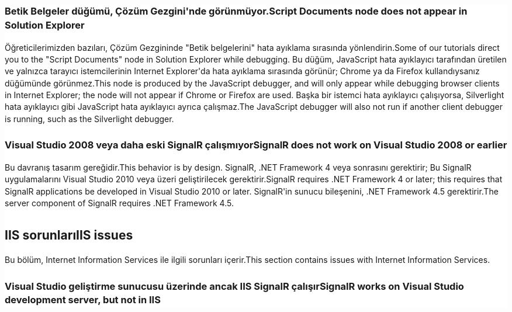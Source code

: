### <a name="script-documents-node-does-not-appear-in-solution-explorer"></a><span data-ttu-id="9c9fc-325">Betik Belgeler düğümü, Çözüm Gezgini'nde görünmüyor.</span><span class="sxs-lookup"><span data-stu-id="9c9fc-325">Script Documents node does not appear in Solution Explorer</span></span>

<span data-ttu-id="9c9fc-326">Öğreticilerimizden bazıları, Çözüm Gezgininde "Betik belgelerini" hata ayıklama sırasında yönlendirin.</span><span class="sxs-lookup"><span data-stu-id="9c9fc-326">Some of our tutorials direct you to the "Script Documents" node in Solution Explorer while debugging.</span></span> <span data-ttu-id="9c9fc-327">Bu düğüm, JavaScript hata ayıklayıcı tarafından üretilen ve yalnızca tarayıcı istemcilerinin Internet Explorer'da hata ayıklama sırasında görünür; Chrome ya da Firefox kullandıysanız düğümünde görünmez.</span><span class="sxs-lookup"><span data-stu-id="9c9fc-327">This node is produced by the JavaScript debugger, and will only appear while debugging browser clients in Internet Explorer; the node will not appear if Chrome or Firefox are used.</span></span> <span data-ttu-id="9c9fc-328">Başka bir istemci hata ayıklayıcı çalışıyorsa, Silverlight hata ayıklayıcı gibi JavaScript hata ayıklayıcı ayrıca çalışmaz.</span><span class="sxs-lookup"><span data-stu-id="9c9fc-328">The JavaScript debugger will also not run if another client debugger is running, such as the Silverlight debugger.</span></span>

### <a name="signalr-does-not-work-on-visual-studio-2008-or-earlier"></a><span data-ttu-id="9c9fc-329">Visual Studio 2008 veya daha eski SignalR çalışmıyor</span><span class="sxs-lookup"><span data-stu-id="9c9fc-329">SignalR does not work on Visual Studio 2008 or earlier</span></span>

<span data-ttu-id="9c9fc-330">Bu davranış tasarım gereğidir.</span><span class="sxs-lookup"><span data-stu-id="9c9fc-330">This behavior is by design.</span></span> <span data-ttu-id="9c9fc-331">SignalR, .NET Framework 4 veya sonrasını gerektirir; Bu SignalR uygulamalarını Visual Studio 2010 veya üzeri geliştirilecek gerektirir.</span><span class="sxs-lookup"><span data-stu-id="9c9fc-331">SignalR requires .NET Framework 4 or later; this requires that SignalR applications be developed in Visual Studio 2010 or later.</span></span> <span data-ttu-id="9c9fc-332">SignalR'in sunucu bileşenini, .NET Framework 4.5 gerektirir.</span><span class="sxs-lookup"><span data-stu-id="9c9fc-332">The server component of SignalR requires .NET Framework 4.5.</span></span>

<a id="iis"></a>

## <a name="iis-issues"></a><span data-ttu-id="9c9fc-333">IIS sorunları</span><span class="sxs-lookup"><span data-stu-id="9c9fc-333">IIS issues</span></span>

<span data-ttu-id="9c9fc-334">Bu bölüm, Internet Information Services ile ilgili sorunları içerir.</span><span class="sxs-lookup"><span data-stu-id="9c9fc-334">This section contains issues with Internet Information Services.</span></span>

### <a name="signalr-works-on-visual-studio-development-server-but-not-in-iis"></a><span data-ttu-id="9c9fc-335">Visual Studio geliştirme sunucusu üzerinde ancak IIS SignalR çalışır</span><span class="sxs-lookup"><span data-stu-id="9c9fc-335">SignalR works on Visual Studio development server, but not in IIS</span></span>
